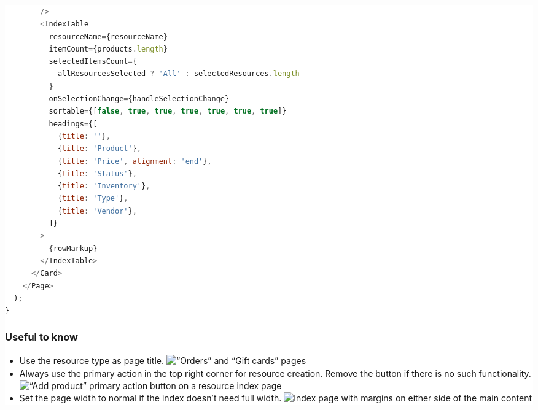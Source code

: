 ```javascript {"type":"livePreview","id":"example"}
        />
        <IndexTable
          resourceName={resourceName}
          itemCount={products.length}
          selectedItemsCount={
            allResourcesSelected ? 'All' : selectedResources.length
          }
          onSelectionChange={handleSelectionChange}
          sortable={[false, true, true, true, true, true, true]}
          headings={[
            {title: ''},
            {title: 'Product'},
            {title: 'Price', alignment: 'end'},
            {title: 'Status'},
            {title: 'Inventory'},
            {title: 'Type'},
            {title: 'Vendor'},
          ]}
        >
          {rowMarkup}
        </IndexTable>
      </Card>
    </Page>
  );
}
```

</Usage>
<UsefulToKnow>

### Useful to know

- <span>Use the resource type as page title.</span> ![“Orders” and “Gift cards” pages](/images/patterns/resource-index-layout/resource-index-usage-1.png)
- <span>Always use the primary action in the top right corner for resource creation. Remove the button if there is no such functionality.</span> ![“Add product” primary action button on a resource index page](/images/patterns/resource-index-layout/resource-index-usage-2.png)
- <span>Set the page width to normal if the index doesn’t need full width.</span> ![Index page with margins on either side of the main content](/images/patterns/resource-index-layout/resource-index-usage-3.png)

</UsefulToKnow>

